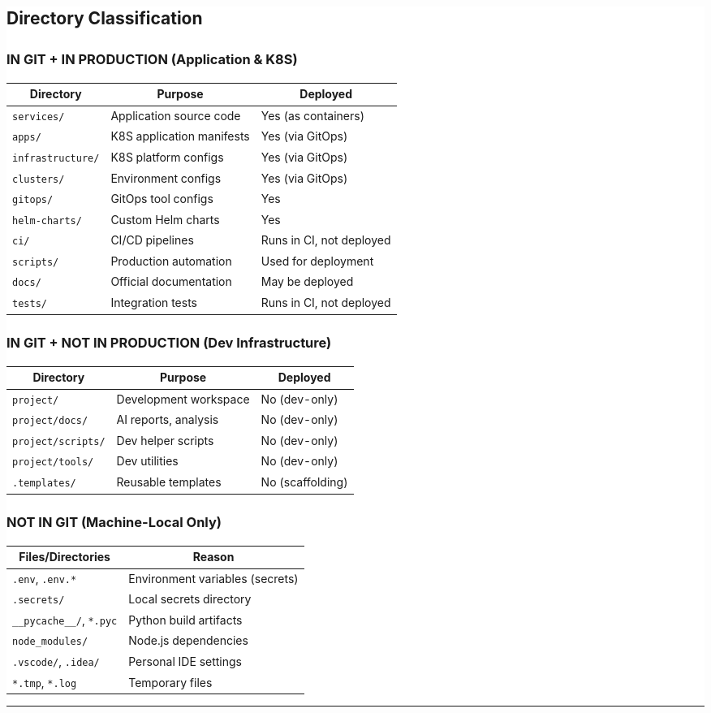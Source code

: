 ## Directory Classification

###  IN GIT + IN PRODUCTION (Application & K8S)

| Directory | Purpose | Deployed |
|-----------|---------|----------|
| `services/` | Application source code |  Yes (as containers) |
| `apps/` | K8S application manifests |  Yes (via GitOps) |
| `infrastructure/` | K8S platform configs |  Yes (via GitOps) |
| `clusters/` | Environment configs |  Yes (via GitOps) |
| `gitops/` | GitOps tool configs |  Yes |
| `helm-charts/` | Custom Helm charts |  Yes |
| `ci/` | CI/CD pipelines |  Runs in CI, not deployed |
| `scripts/` | Production automation |  Used for deployment |
| `docs/` | Official documentation |  May be deployed |
| `tests/` | Integration tests |  Runs in CI, not deployed |

###  IN GIT + NOT IN PRODUCTION (Dev Infrastructure)

| Directory | Purpose | Deployed |
|-----------|---------|----------|
| `project/` | Development workspace |  No (dev-only) |
| `project/docs/` | AI reports, analysis |  No (dev-only) |
| `project/scripts/` | Dev helper scripts |  No (dev-only) |
| `project/tools/` | Dev utilities |  No (dev-only) |
| `.templates/` | Reusable templates |  No (scaffolding) |

###  NOT IN GIT (Machine-Local Only)

| Files/Directories | Reason |
|------------------|--------|
| `.env`, `.env.*` | Environment variables (secrets) |
| `.secrets/` | Local secrets directory |
| `__pycache__/`, `*.pyc` | Python build artifacts |
| `node_modules/` | Node.js dependencies |
| `.vscode/`, `.idea/` | Personal IDE settings |
| `*.tmp`, `*.log` | Temporary files |

---